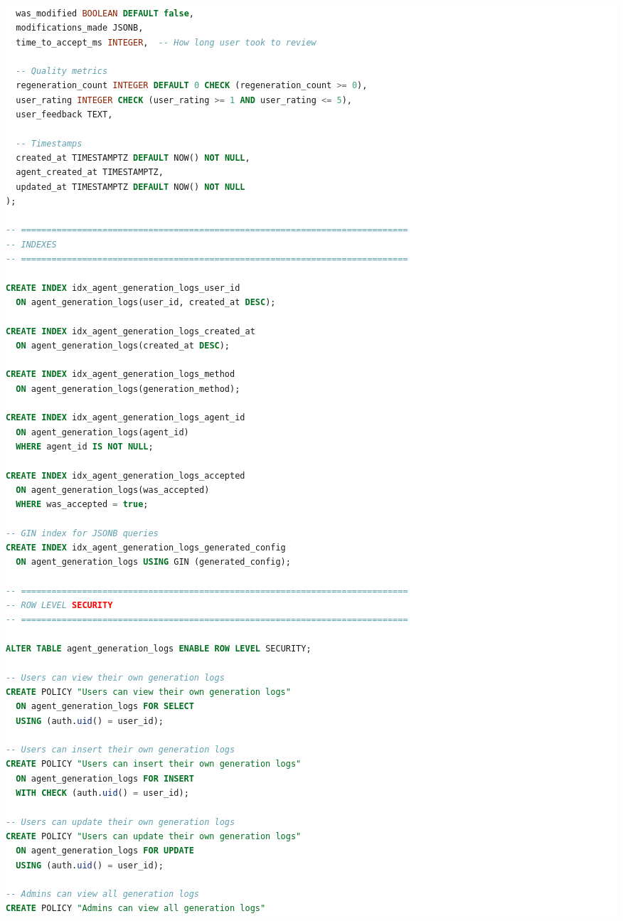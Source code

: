 ```sql
  was_modified BOOLEAN DEFAULT false,
  modifications_made JSONB,
  time_to_accept_ms INTEGER,  -- How long user took to review
  
  -- Quality metrics
  regeneration_count INTEGER DEFAULT 0 CHECK (regeneration_count >= 0),
  user_rating INTEGER CHECK (user_rating >= 1 AND user_rating <= 5),
  user_feedback TEXT,
  
  -- Timestamps
  created_at TIMESTAMPTZ DEFAULT NOW() NOT NULL,
  agent_created_at TIMESTAMPTZ,
  updated_at TIMESTAMPTZ DEFAULT NOW() NOT NULL
);

-- ============================================================================
-- INDEXES
-- ============================================================================

CREATE INDEX idx_agent_generation_logs_user_id 
  ON agent_generation_logs(user_id, created_at DESC);

CREATE INDEX idx_agent_generation_logs_created_at 
  ON agent_generation_logs(created_at DESC);

CREATE INDEX idx_agent_generation_logs_method 
  ON agent_generation_logs(generation_method);

CREATE INDEX idx_agent_generation_logs_agent_id 
  ON agent_generation_logs(agent_id) 
  WHERE agent_id IS NOT NULL;

CREATE INDEX idx_agent_generation_logs_accepted 
  ON agent_generation_logs(was_accepted) 
  WHERE was_accepted = true;

-- GIN index for JSONB queries
CREATE INDEX idx_agent_generation_logs_generated_config 
  ON agent_generation_logs USING GIN (generated_config);

-- ============================================================================
-- ROW LEVEL SECURITY
-- ============================================================================

ALTER TABLE agent_generation_logs ENABLE ROW LEVEL SECURITY;

-- Users can view their own generation logs
CREATE POLICY "Users can view their own generation logs"
  ON agent_generation_logs FOR SELECT
  USING (auth.uid() = user_id);

-- Users can insert their own generation logs
CREATE POLICY "Users can insert their own generation logs"
  ON agent_generation_logs FOR INSERT
  WITH CHECK (auth.uid() = user_id);

-- Users can update their own generation logs
CREATE POLICY "Users can update their own generation logs"
  ON agent_generation_logs FOR UPDATE
  USING (auth.uid() = user_id);

-- Admins can view all generation logs
CREATE POLICY "Admins can view all generation logs"
```